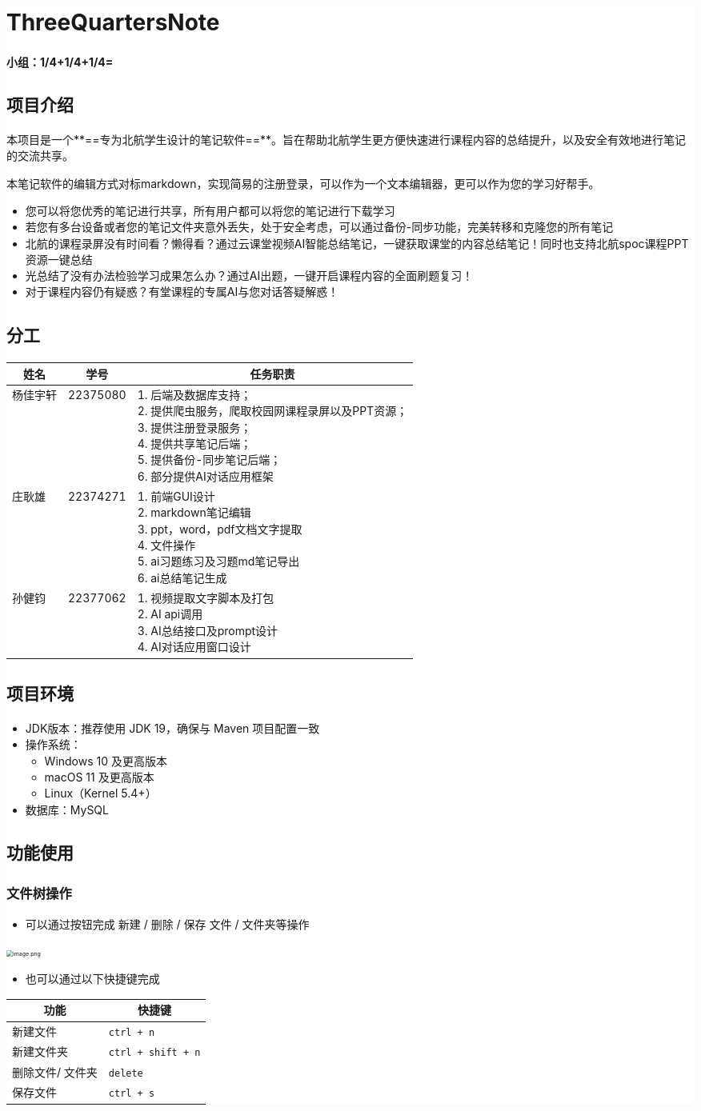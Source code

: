 # ThreeQuartersNote

**小组：1/4+1/4+1/4=**

## 项目介绍

本项目是一个**==专为北航学生设计的笔记软件==**。旨在帮助北航学生更方便快速进行课程内容的总结提升，以及安全有效地进行笔记的交流共享。

本笔记软件的编辑方式对标markdown，实现简易的注册登录，可以作为一个文本编辑器，更可以作为您的学习好帮手。

- 您可以将您优秀的笔记进行共享，所有用户都可以将您的笔记进行下载学习
- 若您有多台设备或者您的笔记文件夹意外丢失，处于安全考虑，可以通过备份-同步功能，完美转移和克隆您的所有笔记
- 北航的课程录屏没有时间看？懒得看？通过云课堂视频AI智能总结笔记，一键获取课堂的内容总结笔记！同时也支持北航spoc课程PPT资源一键总结
- 光总结了没有办法检验学习成果怎么办？通过AI出题，一键开启课程内容的全面刷题复习！
- 对于课程内容仍有疑惑？有堂课程的专属AI与您对话答疑解惑！

## 分工

| 姓名     | 学号     | 任务职责                                                     |
| -------- | -------- | ------------------------------------------------------------ |
| 杨佳宇轩 | 22375080 | 1. 后端及数据库支持；<br>2. 提供爬虫服务，爬取校园网课程录屏以及PPT资源；<br>3. 提供注册登录服务；<br>4. 提供共享笔记后端；<br>5. 提供备份-同步笔记后端；<br>6. 部分提供AI对话应用框架 |
| 庄耿雄   | 22374271 | 1. 前端GUI设计 <br>2. markdown笔记编辑<br>3. ppt，word，pdf文档文字提取<br>4. 文件操作<br>5. ai习题练习及习题md笔记导出<br>6. ai总结笔记生成 |
| 孙健钧   | 22377062 | 1. 视频提取文字脚本及打包<br>2. AI api调用<br>3. AI总结接口及prompt设计<br>4. AI对话应用窗口设计 |

## 项目环境

- JDK版本：推荐使用 JDK 19，确保与 Maven 项目配置一致
- 操作系统：
  - Windows 10 及更高版本
  - macOS 11 及更高版本
  - Linux（Kernel 5.4+）
- 数据库：MySQL

## 功能使用

### 文件树操作

- 可以通过按钮完成 新建 / 删除 / 保存 文件 / 文件夹等操作

<img src="https://s2.loli.net/2024/12/28/hplFugj7VqH8eio.png" alt="image.png" style="zoom:50%;" />

- 也可以通过以下快捷键完成

| 功能             | 快捷键             |
| ---------------- | ------------------ |
| 新建文件         | `ctrl + n`         |
| 新建文件夹       | `ctrl + shift + n` |
| 删除文件/ 文件夹 | `delete`           |
| 保存文件         | `ctrl + s`         |
